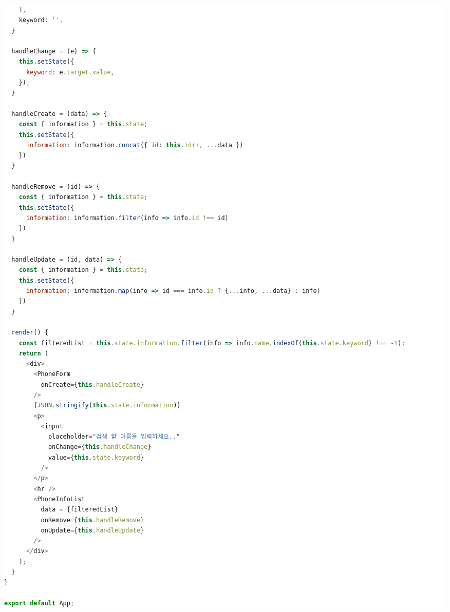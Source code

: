 ```javascript
    ],
    keyword: '',
  }

  handleChange = (e) => {
    this.setState({
      keyword: e.target.value,
    });
  }

  handleCreate = (data) => {
    const { information } = this.state;
    this.setState({
      information: information.concat({ id: this.id++, ...data })
    })
  }

  handleRemove = (id) => {
    const { information } = this.state;
    this.setState({
      information: information.filter(info => info.id !== id)
    })
  }

  handleUpdate = (id, data) => {
    const { information } = this.state;
    this.setState({
      information: information.map(info => id === info.id ? {...info, ...data} : info)
    })
  }
  
  render() {
    const filteredList = this.state.information.filter(info => info.name.indexOf(this.state.keyword) !== -1);
    return (
      <div>
        <PhoneForm 
          onCreate={this.handleCreate}
        />
        {JSON.stringify(this.state.information)}
        <p>
          <input 
            placeholder="검색 할 이름을 입력하세요.." 
            onChange={this.handleChange}
            value={this.state.keyword}
          />
        </p>
        <hr />
        <PhoneInfoList 
          data = {filteredList} 
          onRemove={this.handleRemove}
          onUpdate={this.handleUpdate}
        />
      </div>
    );
  }
}

export default App;
```
